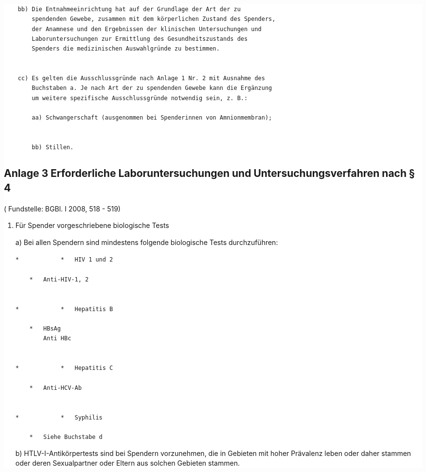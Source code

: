 
        bb) Die Entnahmeeinrichtung hat auf der Grundlage der Art der zu
            spendenden Gewebe, zusammen mit dem körperlichen Zustand des Spenders,
            der Anamnese und den Ergebnissen der klinischen Untersuchungen und
            Laboruntersuchungen zur Ermittlung des Gesundheitszustands des
            Spenders die medizinischen Auswahlgründe zu bestimmen.


        cc) Es gelten die Ausschlussgründe nach Anlage 1 Nr. 2 mit Ausnahme des
            Buchstaben a. Je nach Art der zu spendenden Gewebe kann die Ergänzung
            um weitere spezifische Ausschlussgründe notwendig sein, z. B.:

            aa) Schwangerschaft (ausgenommen bei Spenderinnen von Amnionmembran);


            bb) Stillen.














## Anlage 3 Erforderliche Laboruntersuchungen und Untersuchungsverfahren nach § 4

( Fundstelle: BGBl. I 2008, 518 - 519)


1.  Für Spender vorgeschriebene biologische Tests

    a)  Bei allen Spendern sind mindestens folgende biologische Tests
        durchzuführen:

        *            *   HIV 1 und 2

            *   Anti-HIV-1, 2


        *            *   Hepatitis B

            *   HBsAg
                Anti HBc


        *            *   Hepatitis C

            *   Anti-HCV-Ab


        *            *   Syphilis

            *   Siehe Buchstabe d





    b)  HTLV-I-Antikörpertests sind bei Spendern vorzunehmen, die in Gebieten
        mit hoher Prävalenz leben oder daher stammen oder deren Sexualpartner
        oder Eltern aus solchen Gebieten stammen.
